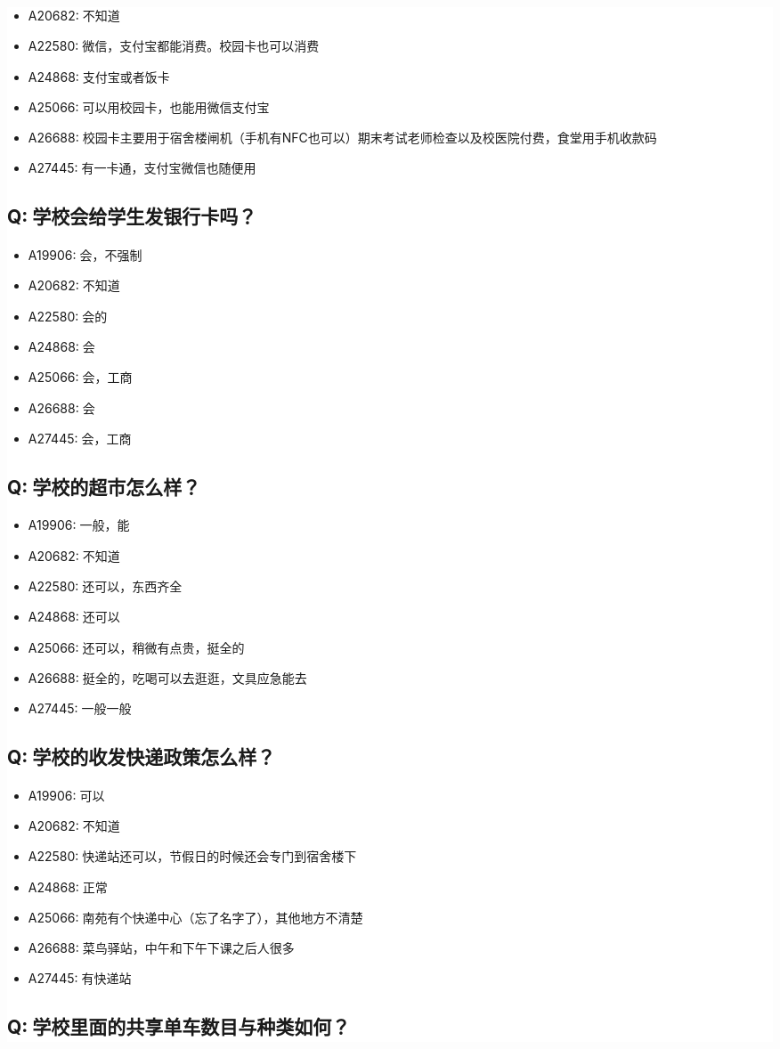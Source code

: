 - A20682: 不知道

- A22580: 微信，支付宝都能消费。校园卡也可以消费

- A24868: 支付宝或者饭卡

- A25066: 可以用校园卡，也能用微信支付宝

- A26688: 校园卡主要用于宿舍楼闸机（手机有NFC也可以）期末考试老师检查以及校医院付费，食堂用手机收款码

- A27445: 有一卡通，支付宝微信也随便用

## Q: 学校会给学生发银行卡吗？

- A19906: 会，不强制

- A20682: 不知道

- A22580: 会的

- A24868: 会

- A25066: 会，工商

- A26688: 会

- A27445: 会，工商

## Q: 学校的超市怎么样？

- A19906: 一般，能

- A20682: 不知道

- A22580: 还可以，东西齐全

- A24868: 还可以

- A25066: 还可以，稍微有点贵，挺全的

- A26688: 挺全的，吃喝可以去逛逛，文具应急能去

- A27445: 一般一般

## Q: 学校的收发快递政策怎么样？

- A19906: 可以

- A20682: 不知道

- A22580: 快递站还可以，节假日的时候还会专门到宿舍楼下

- A24868: 正常

- A25066: 南苑有个快递中心（忘了名字了），其他地方不清楚

- A26688: 菜鸟驿站，中午和下午下课之后人很多

- A27445: 有快递站

## Q: 学校里面的共享单车数目与种类如何？
